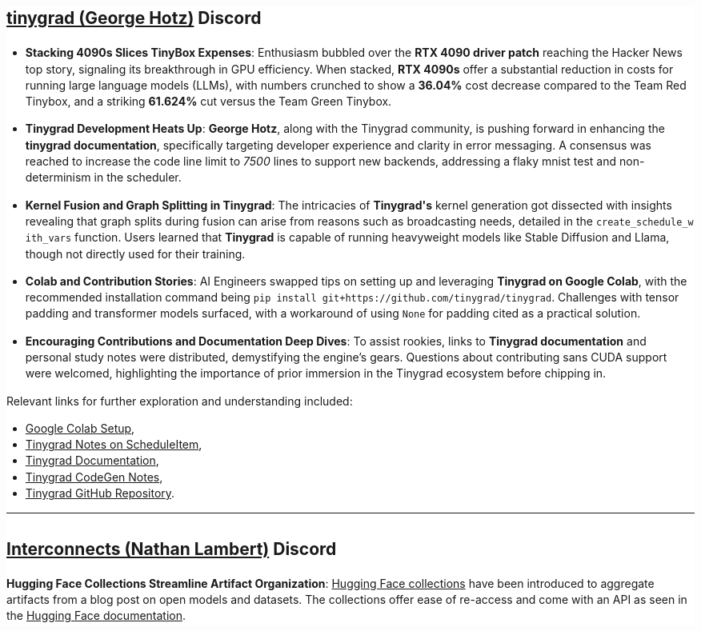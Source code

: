 

## [tinygrad (George Hotz)](https://discord.com/channels/1068976834382925865) Discord

- **Stacking 4090s Slices TinyBox Expenses**: Enthusiasm bubbled over the **RTX 4090 driver patch** reaching the Hacker News top story, signaling its breakthrough in GPU efficiency. When stacked, **RTX 4090s** offer a substantial reduction in costs for running large language models (LLMs), with numbers crunched to show a **36.04%** cost decrease compared to the Team Red Tinybox, and a striking **61.624%** cut versus the Team Green Tinybox.

- **Tinygrad Development Heats Up**: **George Hotz**, along with the Tinygrad community, is pushing forward in enhancing the **tinygrad documentation**, specifically targeting developer experience and clarity in error messaging. A consensus was reached to increase the code line limit to *7500* lines to support new backends, addressing a flaky mnist test and non-determinism in the scheduler.

- **Kernel Fusion and Graph Splitting in Tinygrad**: The intricacies of **Tinygrad's** kernel generation got dissected with insights revealing that graph splits during fusion can arise from reasons such as broadcasting needs, detailed in the `create_schedule_with_vars` function. Users learned that **Tinygrad** is capable of running heavyweight models like Stable Diffusion and Llama, though not directly used for their training.

- **Colab and Contribution Stories**: AI Engineers swapped tips on setting up and leveraging **Tinygrad on Google Colab**, with the recommended installation command being `pip install git+https://github.com/tinygrad/tinygrad`. Challenges with tensor padding and transformer models surfaced, with a workaround of using `None` for padding cited as a practical solution.

- **Encouraging Contributions and Documentation Deep Dives**: To assist rookies, links to **Tinygrad documentation** and personal study notes were distributed, demystifying the engine’s gears. Questions about contributing sans CUDA support were welcomed, highlighting the importance of prior immersion in the Tinygrad ecosystem before chipping in.

Relevant links for further exploration and understanding included:
- [Google Colab Setup](https://colab.research.google.com/drive/1vy97ByB5mLielmE8TzlnnaSZtMUykm-A?usp=sharing),
- [Tinygrad Notes on ScheduleItem](https://github.com/mesozoic-egg/tinygrad-notes/blob/main/scheduleitem.md),
- [Tinygrad Documentation](https://github.com/tinygrad/tinygrad/tree/master/docs),
- [Tinygrad CodeGen Notes](https://github.com/mesozoic-egg/tinygrad-notes/blob/main/codegen.md),
- [Tinygrad GitHub Repository](https://github.com/tinygrad/tinygrad).



---



## [Interconnects (Nathan Lambert)](https://discord.com/channels/1179127597926469703) Discord

**Hugging Face Collections Streamline Artifact Organization**: [Hugging Face collections](https://huggingface.co/collections/natolambert/2024-interconnects-artifacts-6619a19e944c1e47024e9988) have been introduced to aggregate artifacts from a blog post on open models and datasets. The collections offer ease of re-access and come with an API as seen in the [Hugging Face documentation](https://huggingface.co/docs/huggingface_hub/en/package_reference/collections).
